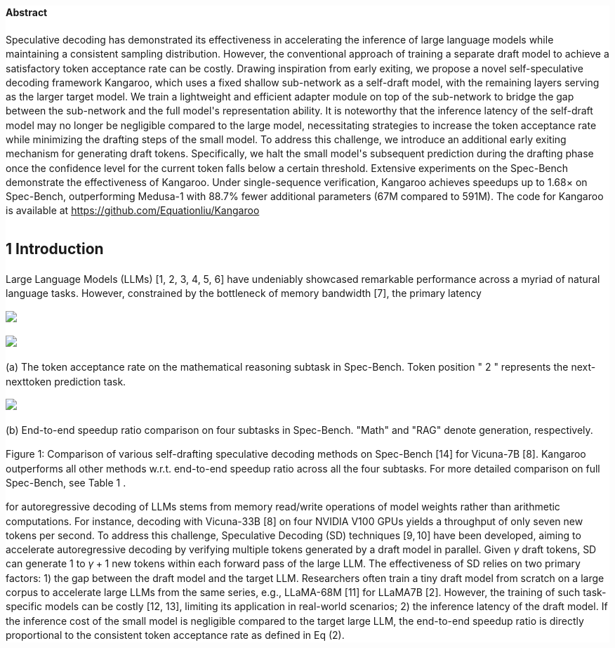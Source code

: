 
#### Abstract

Speculative decoding has demonstrated its effectiveness in accelerating the inference of large language models while maintaining a consistent sampling distribution. However, the conventional approach of training a separate draft model to achieve a satisfactory token acceptance rate can be costly. Drawing inspiration from early exiting, we propose a novel self-speculative decoding framework Kangaroo, which uses a fixed shallow sub-network as a self-draft model, with the remaining layers serving as the larger target model. We train a lightweight and efficient adapter module on top of the sub-network to bridge the gap between the sub-network and the full model's representation ability. It is noteworthy that the inference latency of the self-draft model may no longer be negligible compared to the large model, necessitating strategies to increase the token acceptance rate while minimizing the drafting steps of the small model. To address this challenge, we introduce an additional early exiting mechanism for generating draft tokens. Specifically, we halt the small model's subsequent prediction during the drafting phase once the confidence level for the current token falls below a certain threshold. Extensive experiments on the Spec-Bench demonstrate the effectiveness of Kangaroo. Under single-sequence verification, Kangaroo achieves speedups up to $1.68 \times$ on Spec-Bench, outperforming Medusa-1 with $88.7 \%$ fewer additional parameters (67M compared to 591M). The code for Kangaroo is available at https://github.com/Equationliu/Kangaroo


## 1 Introduction

Large Language Models (LLMs) [1, 2, 3, 4, 5, 6] have undeniably showcased remarkable performance across a myriad of natural language tasks. However, constrained by the bottleneck of memory bandwidth [7], the primary latency

![](https://cdn.mathpix.com/cropped/2024_06_04_7d8d0ed1b0af69488765g-02.jpg?height=596&width=1227&top_left_y=434&top_left_x=449)

![](https://cdn.mathpix.com/cropped/2024_06_04_7d8d0ed1b0af69488765g-02.jpg?height=404&width=513&top_left_y=454&top_left_x=470)

(a) The token acceptance rate on the mathematical reasoning subtask in Spec-Bench. Token position " 2 " represents the next-nexttoken prediction task.

![](https://cdn.mathpix.com/cropped/2024_06_04_7d8d0ed1b0af69488765g-02.jpg?height=406&width=631&top_left_y=453&top_left_x=1018)

(b) End-to-end speedup ratio comparison on four subtasks in Spec-Bench. "Math" and "RAG" denote generation, respectively.

Figure 1: Comparison of various self-drafting speculative decoding methods on Spec-Bench [14] for Vicuna-7B [8]. Kangaroo outperforms all other methods w.r.t. end-to-end speedup ratio across all the four subtasks. For more detailed comparison on full Spec-Bench, see Table 1 .

for autoregressive decoding of LLMs stems from memory read/write operations of model weights rather than arithmetic computations. For instance, decoding with Vicuna-33B [8] on four NVIDIA V100 GPUs yields a throughput of only seven new tokens per second. To address this challenge, Speculative Decoding (SD) techniques $[9,10]$ have been developed, aiming to accelerate autoregressive decoding by verifying multiple tokens generated by a draft model in parallel. Given $\gamma$ draft tokens, SD can generate 1 to $\gamma+1$ new tokens within each forward pass of the large LLM. The effectiveness of SD relies on two primary factors: 1) the gap between the draft model and the target LLM. Researchers often train a tiny draft model from scratch on a large corpus to accelerate large LLMs from the same series, e.g., LLaMA-68M [11] for LLaMA7B [2]. However, the training of such task-specific models can be costly [12, 13], limiting its application in real-world scenarios; 2) the inference latency of the draft model. If the inference cost of the small model is negligible compared to the target large LLM, the end-to-end speedup ratio is directly proportional to the consistent token acceptance rate as defined in Eq (2).


[^0]:    ${ }^{1}$ For detailed ablation studies on the architecture of the adapter, see Table 2